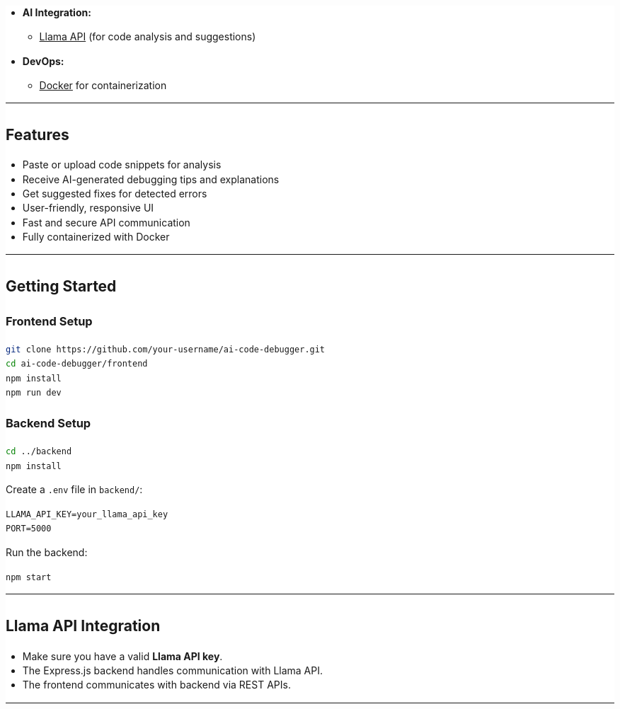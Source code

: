 - **AI Integration:**
  - [Llama API](https://llama-api.com/) (for code analysis and suggestions)

- **DevOps:**
  - [Docker](https://www.docker.com/) for containerization

---

## Features
- Paste or upload code snippets for analysis  
- Receive AI-generated debugging tips and explanations  
- Get suggested fixes for detected errors  
- User-friendly, responsive UI  
- Fast and secure API communication  
- Fully containerized with Docker  

---

## Getting Started

### Frontend Setup
```bash
git clone https://github.com/your-username/ai-code-debugger.git
cd ai-code-debugger/frontend
npm install
npm run dev
```

### Backend Setup
```bash
cd ../backend
npm install
```

Create a `.env` file in `backend/`:
```
LLAMA_API_KEY=your_llama_api_key
PORT=5000
```

Run the backend:
```bash
npm start
```

---

## Llama API Integration
- Make sure you have a valid **Llama API key**.  
- The Express.js backend handles communication with Llama API.  
- The frontend communicates with backend via REST APIs.  

---
